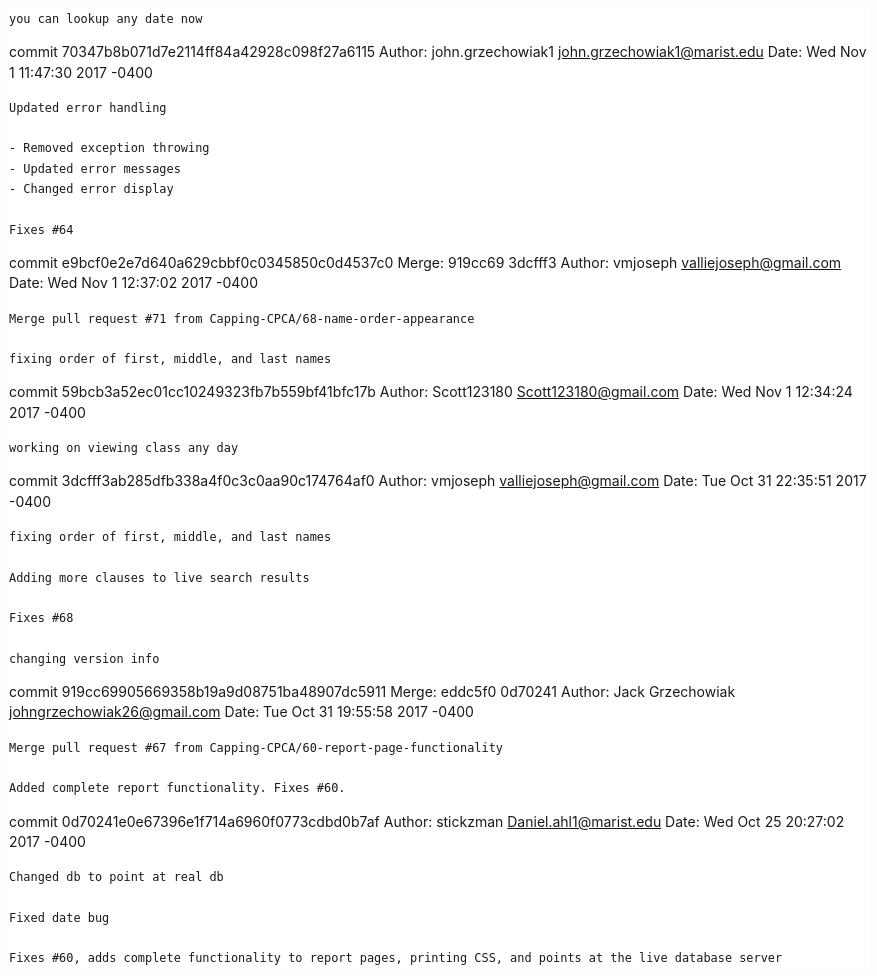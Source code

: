     you can lookup any date now

commit 70347b8b071d7e2114ff84a42928c098f27a6115
Author: john.grzechowiak1 <john.grzechowiak1@marist.edu>
Date:   Wed Nov 1 11:47:30 2017 -0400

    Updated error handling
    
    - Removed exception throwing
    - Updated error messages
    - Changed error display
    
    Fixes #64

commit e9bcf0e2e7d640a629cbbf0c0345850c0d4537c0
Merge: 919cc69 3dcfff3
Author: vmjoseph <valliejoseph@gmail.com>
Date:   Wed Nov 1 12:37:02 2017 -0400

    Merge pull request #71 from Capping-CPCA/68-name-order-appearance
    
    fixing order of first, middle, and last names

commit 59bcb3a52ec01cc10249323fb7b559bf41bfc17b
Author: Scott123180 <Scott123180@gmail.com>
Date:   Wed Nov 1 12:34:24 2017 -0400

    working on viewing class any day

commit 3dcfff3ab285dfb338a4f0c3c0aa90c174764af0
Author: vmjoseph <valliejoseph@gmail.com>
Date:   Tue Oct 31 22:35:51 2017 -0400

    fixing order of first, middle, and last names
    
    Adding more clauses to live search results
    
    Fixes #68
    
    changing version info

commit 919cc69905669358b19a9d08751ba48907dc5911
Merge: eddc5f0 0d70241
Author: Jack Grzechowiak <johngrzechowiak26@gmail.com>
Date:   Tue Oct 31 19:55:58 2017 -0400

    Merge pull request #67 from Capping-CPCA/60-report-page-functionality
    
    Added complete report functionality. Fixes #60.

commit 0d70241e0e67396e1f714a6960f0773cdbd0b7af
Author: stickzman <Daniel.ahl1@marist.edu>
Date:   Wed Oct 25 20:27:02 2017 -0400

    Changed db to point at real db
    
    Fixed date bug
    
    Fixes #60, adds complete functionality to report pages, printing CSS, and points at the live database server
    